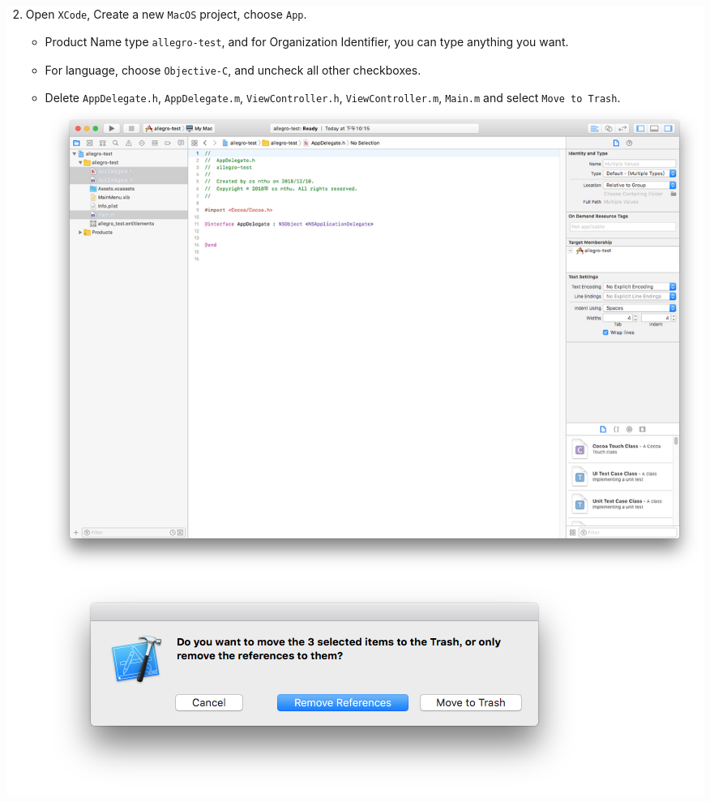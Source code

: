 2. Open `XCode`, Create a new `MacOS` project, choose `App`.
    - Product Name type `allegro-test`, and for Organization Identifier, you can type anything you want. 
    - For language, choose `Objective-C`, and uncheck all other checkboxes.

    - Delete `AppDelegate.h`, `AppDelegate.m`, `ViewController.h`, `ViewController.m`, `Main.m` and select `Move to Trash`.
    ![](imgs/mac-del-file.png)
    ![](imgs/mac-trash.png)
